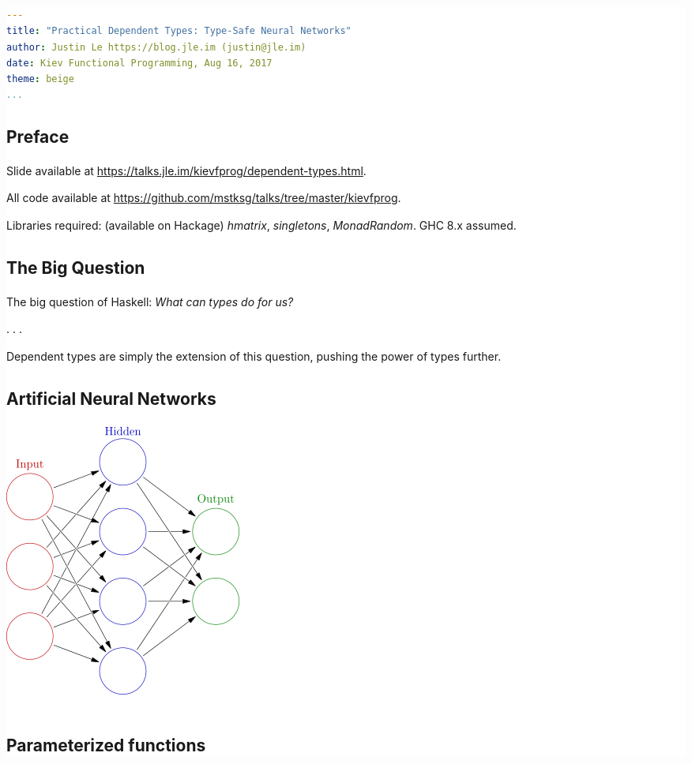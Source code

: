 ```yaml
---
title: "Practical Dependent Types: Type-Safe Neural Networks"
author: Justin Le https://blog.jle.im (justin@jle.im)
date: Kiev Functional Programming, Aug 16, 2017
theme: beige
...
```


## Preface

Slide available at
<https://talks.jle.im/kievfprog/dependent-types.html>.

All code available at
<https://github.com/mstksg/talks/tree/master/kievfprog>.

Libraries required: (available on Hackage) *hmatrix*, *singletons*,
*MonadRandom*. GHC 8.x assumed.

## The Big Question

The big question of Haskell: *What can types do for us?*

. . .

Dependent types are simply the extension of this question, pushing the power of
types further.

## Artificial Neural Networks

![Feed-forward ANN architecture](img/ffneural.png "Feed-forward ANN architecture")

## Parameterized functions
